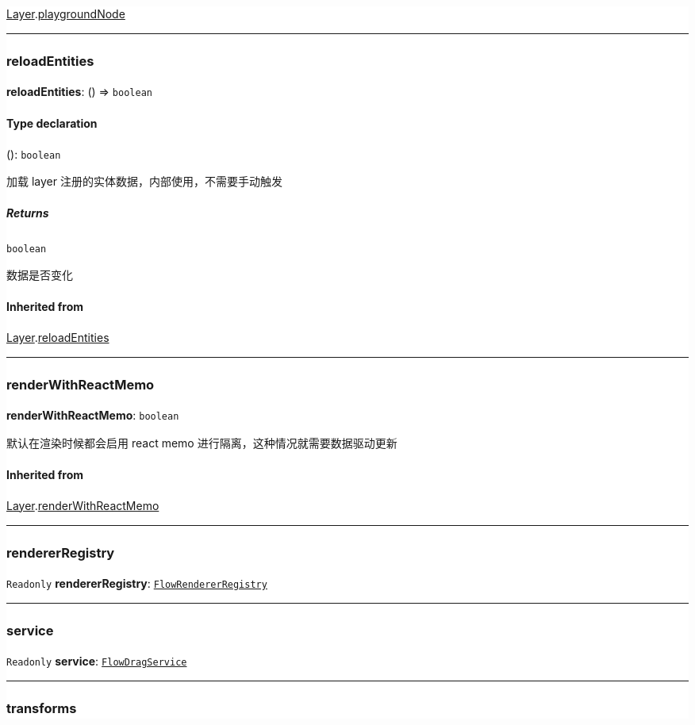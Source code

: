 [Layer](/en/auto-docs/free-layout-editor/classes/Layer.md).[playgroundNode](/en/auto-docs/free-layout-editor/classes/Layer.md#playgroundnode)

***

### reloadEntities

**reloadEntities**: () => `boolean`

#### Type declaration

(): `boolean`

加载 layer 注册的实体数据，内部使用，不需要手动触发

##### Returns

`boolean`

数据是否变化

#### Inherited from

[Layer](/en/auto-docs/free-layout-editor/classes/Layer.md).[reloadEntities](/en/auto-docs/free-layout-editor/classes/Layer.md#reloadentities)

***

### renderWithReactMemo

**renderWithReactMemo**: `boolean`

默认在渲染时候都会启用 react memo 进行隔离，这种情况就需要数据驱动更新

#### Inherited from

[Layer](/en/auto-docs/free-layout-editor/classes/Layer.md).[renderWithReactMemo](/en/auto-docs/free-layout-editor/classes/Layer.md#renderwithreactmemo)

***

### rendererRegistry

`Readonly` **rendererRegistry**: [`FlowRendererRegistry`](/en/auto-docs/free-layout-editor/classes/FlowRendererRegistry.md)

***

### service

`Readonly` **service**: [`FlowDragService`](/en/auto-docs/free-layout-editor/classes/FlowDragService.md)

***

### transforms
